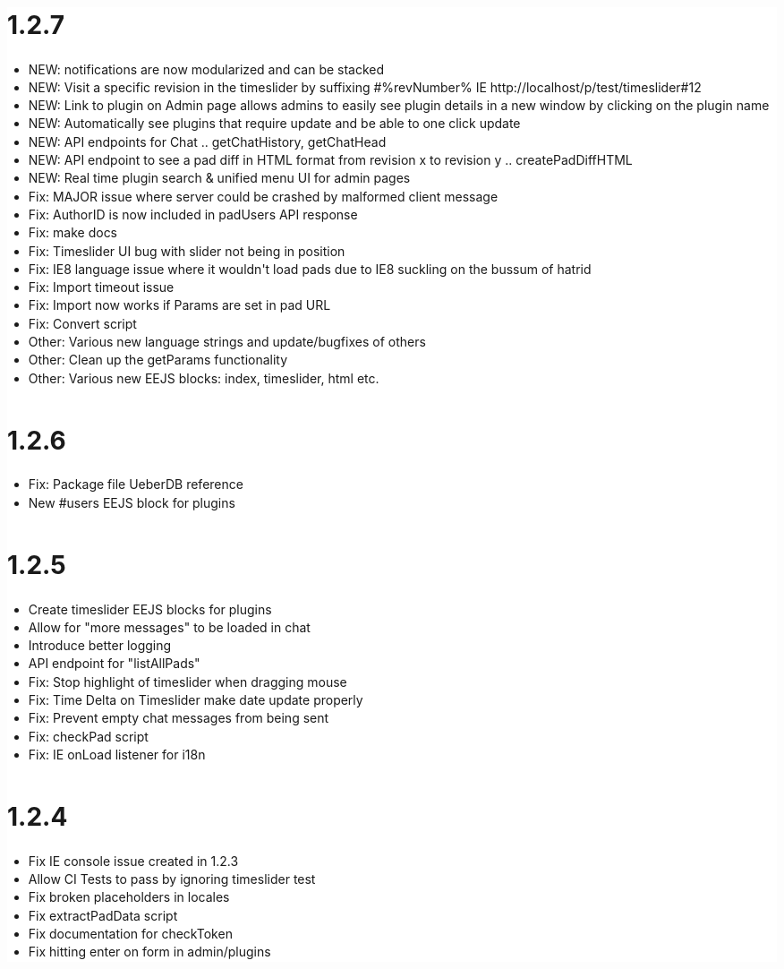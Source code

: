 

# 1.2.7
 * NEW: notifications are now modularized and can be stacked
 * NEW: Visit a specific revision in the timeslider by suffixing #%revNumber% IE http://localhost/p/test/timeslider#12
 * NEW: Link to plugin on Admin page allows admins to easily see plugin details in a new window by clicking on the plugin name
 * NEW: Automatically see plugins that require update and be able to one click update
 * NEW: API endpoints for Chat .. getChatHistory, getChatHead
 * NEW: API endpoint to see a pad diff in HTML format from revision x to revision y .. createPadDiffHTML
 * NEW: Real time plugin search & unified menu UI for admin pages
 * Fix: MAJOR issue where server could be crashed by malformed client message
 * Fix: AuthorID is now included in padUsers API response
 * Fix: make docs
 * Fix: Timeslider UI bug with slider not being in position
 * Fix: IE8 language issue where it wouldn't load pads due to IE8 suckling on the bussum of hatrid
 * Fix: Import timeout issue
 * Fix: Import now works if Params are set in pad URL
 * Fix: Convert script
 * Other: Various new language strings and update/bugfixes of others
 * Other: Clean up the getParams functionality
 * Other: Various new EEJS blocks: index, timeslider, html etc.

# 1.2.6
 * Fix: Package file UeberDB reference
 * New #users EEJS block for plugins

# 1.2.5
 * Create timeslider EEJS blocks for plugins
 * Allow for "more messages" to be loaded in chat
 * Introduce better logging
 * API endpoint for "listAllPads"
 * Fix: Stop highlight of timeslider when dragging mouse
 * Fix: Time Delta on Timeslider make date update properly
 * Fix: Prevent empty chat messages from being sent
 * Fix: checkPad script
 * Fix: IE onLoad listener for i18n

# 1.2.4
 * Fix IE console issue created in 1.2.3
 * Allow CI Tests to pass by ignoring timeslider test
 * Fix broken placeholders in locales
 * Fix extractPadData script
 * Fix documentation for checkToken
 * Fix hitting enter on form in admin/plugins
